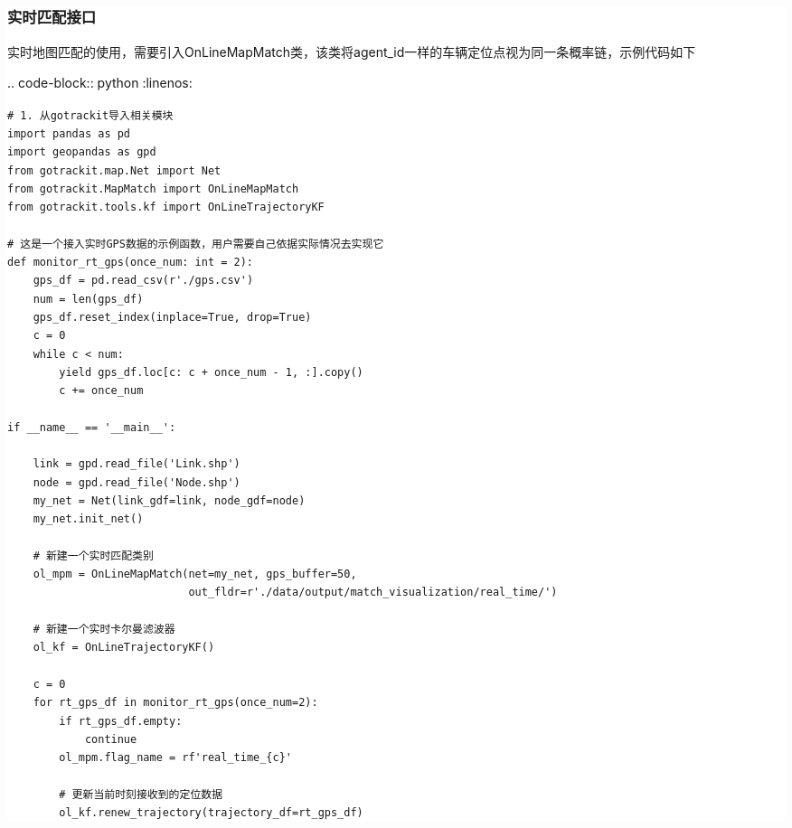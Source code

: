 
### 实时匹配接口

实时地图匹配的使用，需要引入OnLineMapMatch类，该类将agent_id一样的车辆定位点视为同一条概率链，示例代码如下

.. code-block:: python
    :linenos:

    # 1. 从gotrackit导入相关模块
    import pandas as pd
    import geopandas as gpd
    from gotrackit.map.Net import Net
    from gotrackit.MapMatch import OnLineMapMatch
    from gotrackit.tools.kf import OnLineTrajectoryKF

    # 这是一个接入实时GPS数据的示例函数，用户需要自己依据实际情况去实现它
    def monitor_rt_gps(once_num: int = 2):
        gps_df = pd.read_csv(r'./gps.csv')
        num = len(gps_df)
        gps_df.reset_index(inplace=True, drop=True)
        c = 0
        while c < num:
            yield gps_df.loc[c: c + once_num - 1, :].copy()
            c += once_num

    if __name__ == '__main__':

        link = gpd.read_file('Link.shp')
        node = gpd.read_file('Node.shp')
        my_net = Net(link_gdf=link, node_gdf=node)
        my_net.init_net()

        # 新建一个实时匹配类别
        ol_mpm = OnLineMapMatch(net=my_net, gps_buffer=50,
                                out_fldr=r'./data/output/match_visualization/real_time/')

        # 新建一个实时卡尔曼滤波器
        ol_kf = OnLineTrajectoryKF()

        c = 0
        for rt_gps_df in monitor_rt_gps(once_num=2):
            if rt_gps_df.empty:
                continue
            ol_mpm.flag_name = rf'real_time_{c}'

            # 更新当前时刻接收到的定位数据
            ol_kf.renew_trajectory(trajectory_df=rt_gps_df)
